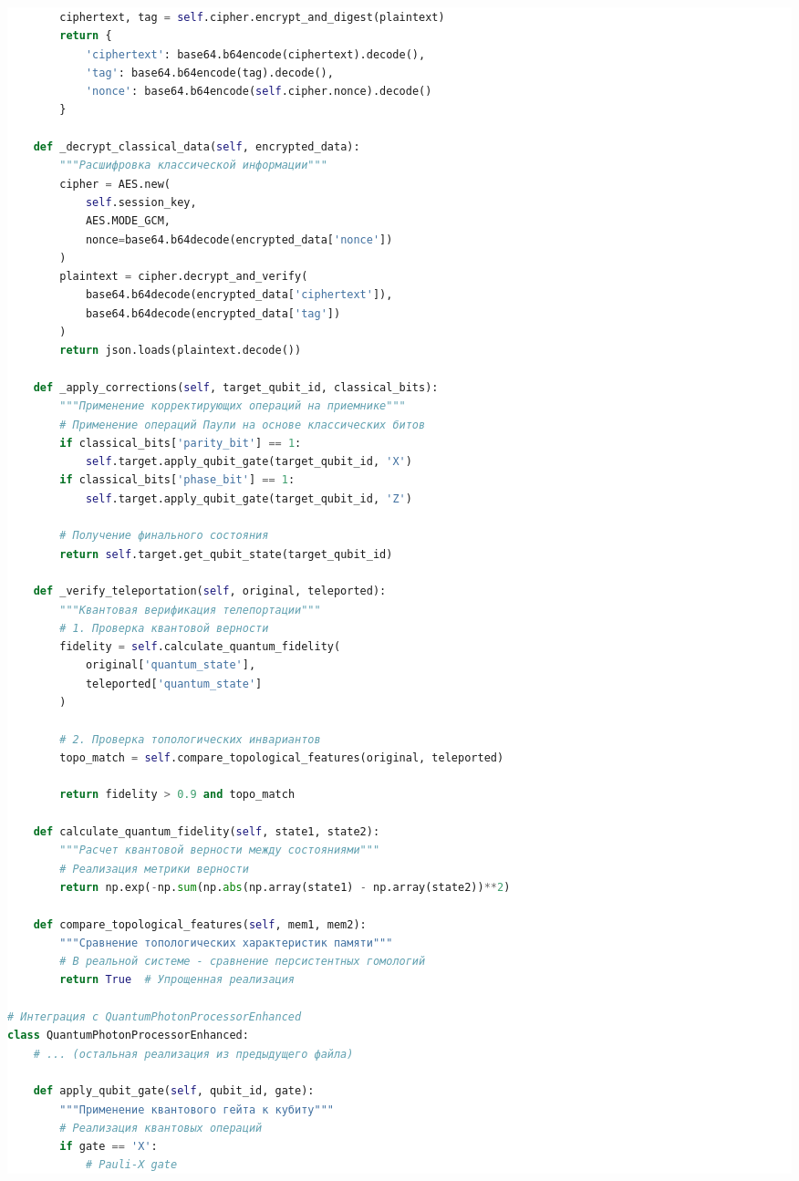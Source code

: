 ```python
        ciphertext, tag = self.cipher.encrypt_and_digest(plaintext)
        return {
            'ciphertext': base64.b64encode(ciphertext).decode(),
            'tag': base64.b64encode(tag).decode(),
            'nonce': base64.b64encode(self.cipher.nonce).decode()
        }
    
    def _decrypt_classical_data(self, encrypted_data):
        """Расшифровка классической информации"""
        cipher = AES.new(
            self.session_key, 
            AES.MODE_GCM,
            nonce=base64.b64decode(encrypted_data['nonce'])
        )
        plaintext = cipher.decrypt_and_verify(
            base64.b64decode(encrypted_data['ciphertext']),
            base64.b64decode(encrypted_data['tag'])
        )
        return json.loads(plaintext.decode())
    
    def _apply_corrections(self, target_qubit_id, classical_bits):
        """Применение корректирующих операций на приемнике"""
        # Применение операций Паули на основе классических битов
        if classical_bits['parity_bit'] == 1:
            self.target.apply_qubit_gate(target_qubit_id, 'X')
        if classical_bits['phase_bit'] == 1:
            self.target.apply_qubit_gate(target_qubit_id, 'Z')
            
        # Получение финального состояния
        return self.target.get_qubit_state(target_qubit_id)
    
    def _verify_teleportation(self, original, teleported):
        """Квантовая верификация телепортации"""
        # 1. Проверка квантовой верности
        fidelity = self.calculate_quantum_fidelity(
            original['quantum_state'],
            teleported['quantum_state']
        )
        
        # 2. Проверка топологических инвариантов
        topo_match = self.compare_topological_features(original, teleported)
        
        return fidelity > 0.9 and topo_match
    
    def calculate_quantum_fidelity(self, state1, state2):
        """Расчет квантовой верности между состояниями"""
        # Реализация метрики верности
        return np.exp(-np.sum(np.abs(np.array(state1) - np.array(state2))**2)
    
    def compare_topological_features(self, mem1, mem2):
        """Сравнение топологических характеристик памяти"""
        # В реальной системе - сравнение персистентных гомологий
        return True  # Упрощенная реализация

# Интеграция с QuantumPhotonProcessorEnhanced
class QuantumPhotonProcessorEnhanced:
    # ... (остальная реализация из предыдущего файла)
    
    def apply_qubit_gate(self, qubit_id, gate):
        """Применение квантового гейта к кубиту"""
        # Реализация квантовых операций
        if gate == 'X':
            # Pauli-X gate
```